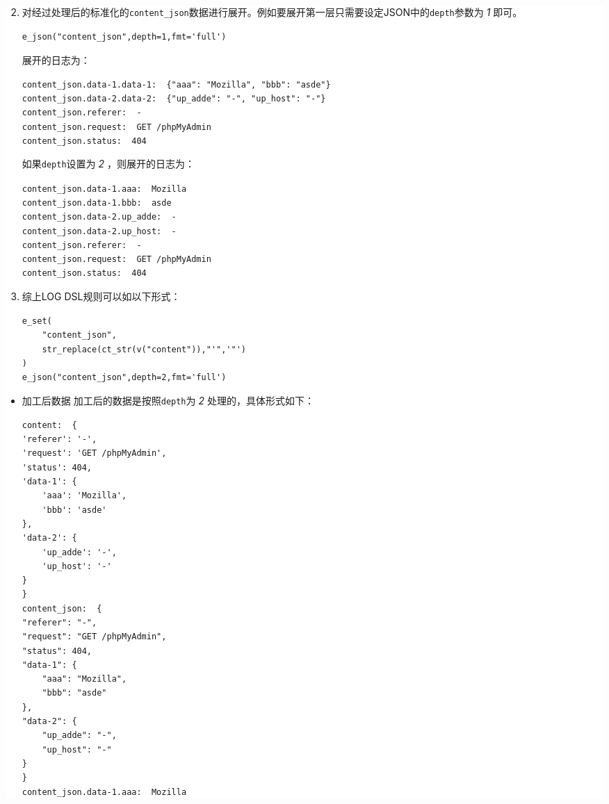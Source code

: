 


  2. 对经过处理后的标准化的`content_json`数据进行展开。例如要展开第一层只需要设定JSON中的`depth`参数为 *1* 即可。
		```
		e_json("content_json",depth=1,fmt='full')
		```
       展开的日志为：
		```
		content_json.data-1.data-1:  {"aaa": "Mozilla", "bbb": "asde"}
		content_json.data-2.data-2:  {"up_adde": "-", "up_host": "-"}
		content_json.referer:  -
		content_json.request:  GET /phpMyAdmin
		content_json.status:  404
		```
       如果`depth`设置为 *2* ，则展开的日志为：
		```
		content_json.data-1.aaa:  Mozilla
		content_json.data-1.bbb:  asde
		content_json.data-2.up_adde:  -
		content_json.data-2.up_host:  -
		content_json.referer:  -
		content_json.request:  GET /phpMyAdmin
		content_json.status:  404
		```


  3. 综上LOG DSL规则可以如以下形式：
		```
		e_set(
			"content_json",
			str_replace(ct_str(v("content")),"'",'"')
		)
		e_json("content_json",depth=2,fmt='full')
		```


* 加工后数据 加工后的数据是按照`depth`为 *2* 处理的，具体形式如下：

	```
	content:  {
	'referer': '-',
	'request': 'GET /phpMyAdmin',
	'status': 404,
	'data-1': {
		'aaa': 'Mozilla',
		'bbb': 'asde'
	},
	'data-2': {
		'up_adde': '-',
		'up_host': '-'
	}
	}
	content_json:  {
	"referer": "-",
	"request": "GET /phpMyAdmin",
	"status": 404,
	"data-1": {
		"aaa": "Mozilla",
		"bbb": "asde"
	},
	"data-2": {
		"up_adde": "-",
		"up_host": "-"
	}
	}
	content_json.data-1.aaa:  Mozilla